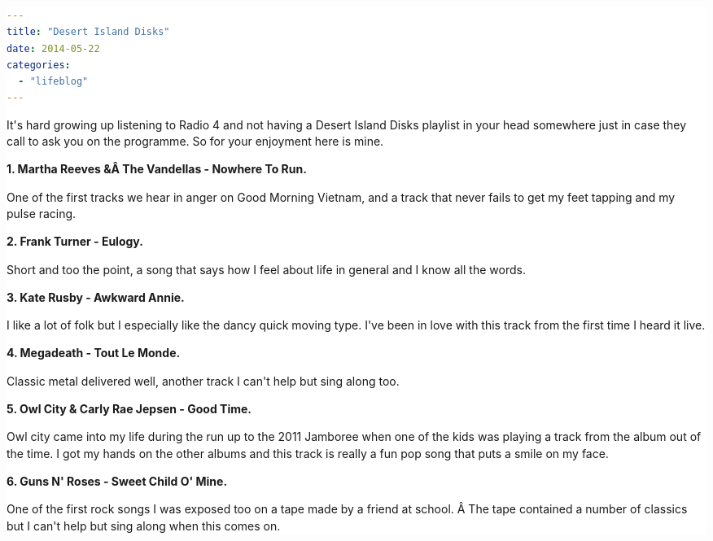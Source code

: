 ```yaml
---
title: "Desert Island Disks"
date: 2014-05-22
categories: 
  - "lifeblog"
---
```


It's hard growing up listening to Radio 4 and not having a Desert Island Disks playlist in your head somewhere just in case they call to ask you on the programme. So for your enjoyment here is mine.

**1\. Martha Reeves &Â The Vandellas - Nowhere To Run.**

One of the first tracks we hear in anger on Good Morning Vietnam, and a track that never fails to get my feet tapping and my pulse racing.

<iframe src="//www.youtube.com/embed/17yfqxoSTFM" width="640" height="390" frameborder="0" allowfullscreen="allowfullscreen"></iframe>

**2\. Frank Turner - Eulogy.**

Short and too the point, a song that says how I feel about life in general and I know all the words.

<iframe src="//www.youtube.com/embed/VXJoexZBMcA" width="640" height="390" frameborder="0" allowfullscreen="allowfullscreen"></iframe>

**3\. Kate Rusby - Awkward Annie.**

I like a lot of folk but I especially like the dancy quick moving type. I've been in love with this track from the first time I heard it live.

<iframe src="//www.youtube.com/embed/SyFc-pbcO94" width="640" height="390" frameborder="0" allowfullscreen="allowfullscreen"></iframe>

**4\. Megadeath - Tout Le Monde.**

Classic metal delivered well, another track I can't help but sing along too.

<iframe src="//www.youtube.com/embed/aU-dKoFZT0A?feature=player_detailpage" width="640" height="360" frameborder="0" allowfullscreen="allowfullscreen"></iframe>

**5\. Owl City & Carly Rae Jepsen - Good Time.**

Owl city came into my life during the run up to the 2011 Jamboree when one of the kids was playing a track from the album out of the time. I got my hands on the other albums and this track is really a fun pop song that puts a smile on my face.

<iframe src="//www.youtube.com/embed/H7HmzwI67ec?feature=player_detailpage" width="640" height="360" frameborder="0" allowfullscreen="allowfullscreen"></iframe>

**6\. Guns N' Roses - Sweet Child O' Mine.**

One of the first rock songs I was exposed too on a tape made by a friend at school. Â The tape contained a number of classics but I can't help but sing along when this comes on.

<iframe src="//www.youtube.com/embed/1w7OgIMMRc4?feature=player_detailpage" width="640" height="360" frameborder="0" allowfullscreen="allowfullscreen"></iframe>
